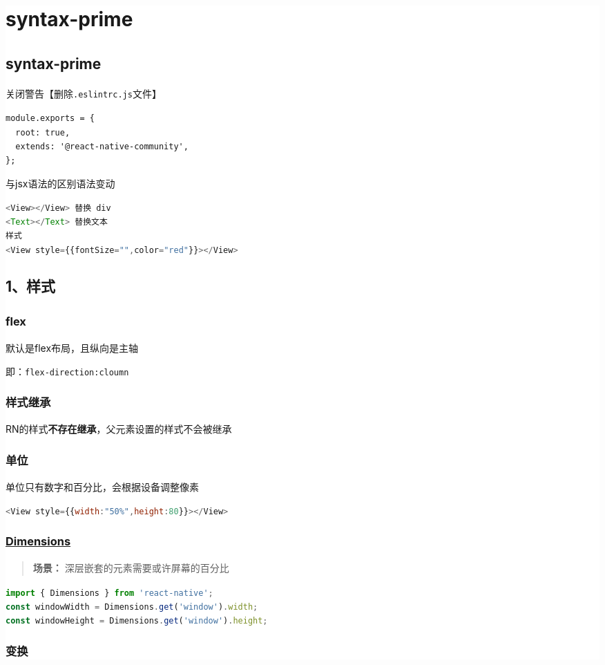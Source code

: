 # syntax-prime

## syntax-prime

关闭警告【删除`.eslintrc.js`文件】

```text
module.exports = {
  root: true,
  extends: '@react-native-community',
};
```

与jsx语法的区别语法变动

```javascript
<View></View> 替换 div
<Text></Text> 替换文本
样式
<View style={{fontSize="",color="red"}}></View>
```

## 1、样式

### flex

默认是flex布局，且纵向是主轴

即：`flex-direction:cloumn`

### 样式继承

RN的样式**不存在继承**，父元素设置的样式不会被继承

### 单位

单位只有数字和百分比，会根据设备调整像素

```javascript
<View style={{width:"50%",height:80}}></View>
```

### [Dimensions](https://reactnative.cn/docs/dimensions#docsNav)

> **场景：** 深层嵌套的元素需要或许屏幕的百分比

```javascript
import { Dimensions } from 'react-native';
const windowWidth = Dimensions.get('window').width;
const windowHeight = Dimensions.get('window').height;
```

### 变换
